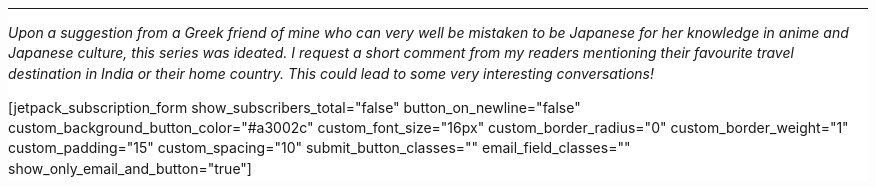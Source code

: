 </figure>

* * *

_Upon a suggestion from a Greek friend of mine who can very well be mistaken to be Japanese for her knowledge in anime and Japanese culture, this series was ideated. I request a short comment from my readers mentioning their favourite travel destination in India or their home country. This could lead to some very interesting conversations!_

\[jetpack\_subscription\_form show\_subscribers\_total="false" button\_on\_newline="false" custom\_background\_button\_color="#a3002c" custom\_font\_size="16px" custom\_border\_radius="0" custom\_border\_weight="1" custom\_padding="15" custom\_spacing="10" submit\_button\_classes="" email\_field\_classes="" show\_only\_email\_and\_button="true"\]
